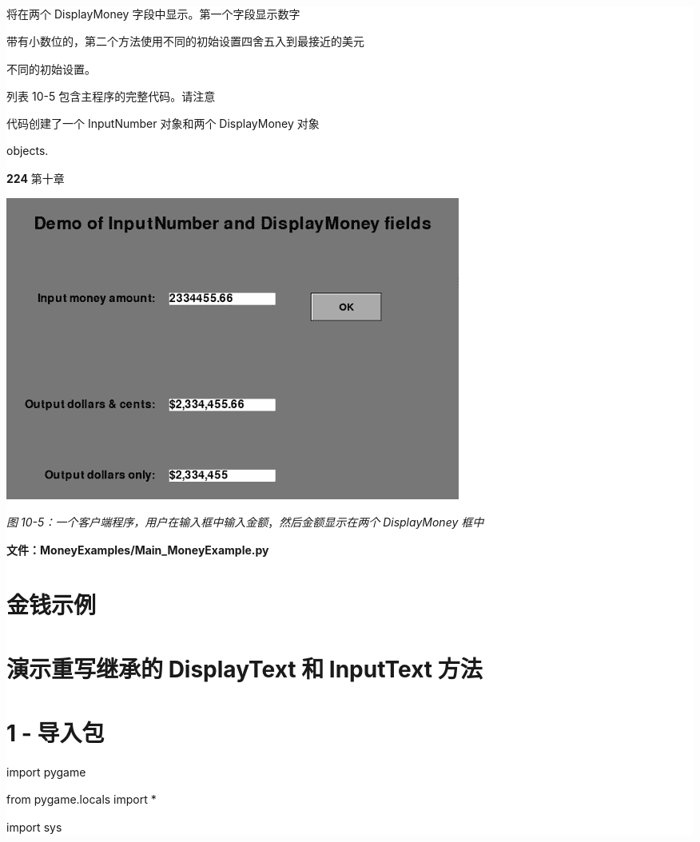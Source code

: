 将在两个 DisplayMoney 字段中显示。第一个字段显示数字

带有小数位的，第二个方法使用不同的初始设置四舍五入到最接近的美元

不同的初始设置。

列表 10-5 包含主程序的完整代码。请注意

代码创建了一个 InputNumber 对象和两个 DisplayMoney 对象

objects.

**224** 第十章

![图片 28](img/index-254_1.png)

*图 10-5：一个客户端程序，用户在输入框中输入金额*，*然后金额显示在两个 DisplayMoney 框中*

**文件：MoneyExamples/Main_MoneyExample.py**

# 金钱示例

#

# 演示重写继承的 DisplayText 和 InputText 方法

# 1 - 导入包

import pygame

from pygame.locals import *

import sys
